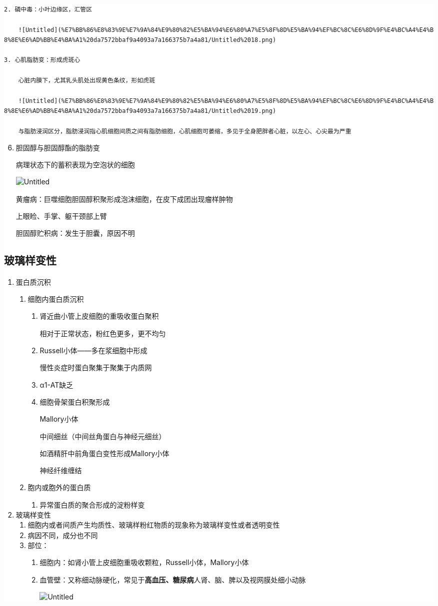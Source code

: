     2. 磷中毒：小叶边缘区，汇管区
        
        ![Untitled](%E7%BB%86%E8%83%9E%E7%9A%84%E9%80%82%E5%BA%94%E6%80%A7%E5%8F%8D%E5%BA%94%EF%BC%8C%E6%8D%9F%E4%BC%A4%E4%B8%8E%E6%AD%BB%E4%BA%A1%20da7572bbaf9a4093a7a166375b7a4a81/Untitled%2018.png)
        
    3. 心肌脂肪变：形成虎斑心
        
        心脏内膜下，尤其乳头肌处出现黄色条纹，形如虎斑
        
        ![Untitled](%E7%BB%86%E8%83%9E%E7%9A%84%E9%80%82%E5%BA%94%E6%80%A7%E5%8F%8D%E5%BA%94%EF%BC%8C%E6%8D%9F%E4%BC%A4%E4%B8%8E%E6%AD%BB%E4%BA%A1%20da7572bbaf9a4093a7a166375b7a4a81/Untitled%2019.png)
        
        与脂肪浸润区分，脂肪浸润指心肌细胞间质之间有脂肪细胞，心肌细胞可萎缩，多见于全身肥胖者心脏，以左心、心尖最为严重
        
6. 胆固醇与胆固醇酯的脂肪变
    
    病理状态下的蓄积表现为空泡状的细胞
    
    ![Untitled](%E7%BB%86%E8%83%9E%E7%9A%84%E9%80%82%E5%BA%94%E6%80%A7%E5%8F%8D%E5%BA%94%EF%BC%8C%E6%8D%9F%E4%BC%A4%E4%B8%8E%E6%AD%BB%E4%BA%A1%20da7572bbaf9a4093a7a166375b7a4a81/Untitled%2020.png)
    
    黄瘤病：巨噬细胞胆固醇积聚形成泡沫细胞，在皮下成团出现瘤样肿物
    
    上眼睑、手掌、躯干颈部上臂
    
    胆固醇贮积病：发生于胆囊，原因不明
    

## 玻璃样变性

1. 蛋白质沉积
    1. 细胞内蛋白质沉积
        1. 肾近曲小管上皮细胞的重吸收蛋白聚积
            
            相对于正常状态，粉红色更多，更不均匀
            
        2. Russell小体——多在浆细胞中形成
            
            慢性炎症时蛋白聚集于聚集于内质网
            
        3. α1-AT缺乏
        4. 细胞骨架蛋白积聚形成
            
            Mallory小体
            
            中间细丝（中间丝角蛋白与神经元细丝）
            
            如酒精肝中前角蛋白变性形成Mallory小体
            
            神经纤维缠结
            
    2. 胞内或胞外的蛋白质
        1. 异常蛋白质的聚合形成的淀粉样变
2. 玻璃样变性
    1. 细胞内或者间质产生均质性、玻璃样粉红物质的现象称为玻璃样变性或者透明变性
    2. 病因不同，成分也不同
    3. 部位：
        1. 细胞内：如肾小管上皮细胞重吸收颗粒，Russell小体，Mallory小体
        2. 血管壁：又称细动脉硬化，常见于**高血压、糖尿病**人肾、脑、脾以及视网膜处细小动脉
            
            ![Untitled](%E7%BB%86%E8%83%9E%E7%9A%84%E9%80%82%E5%BA%94%E6%80%A7%E5%8F%8D%E5%BA%94%EF%BC%8C%E6%8D%9F%E4%BC%A4%E4%B8%8E%E6%AD%BB%E4%BA%A1%20da7572bbaf9a4093a7a166375b7a4a81/Untitled%2021.png)
            